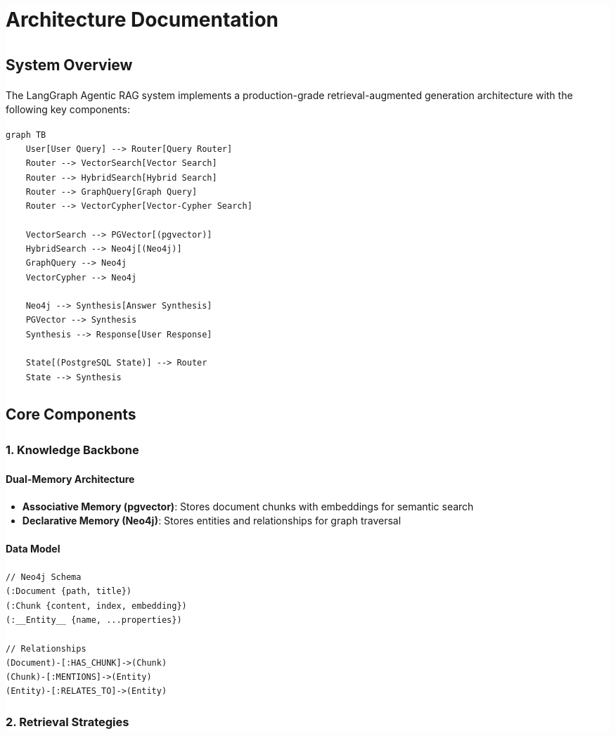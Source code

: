 # Architecture Documentation

## System Overview

The LangGraph Agentic RAG system implements a production-grade retrieval-augmented generation architecture with the following key components:

```mermaid
graph TB
    User[User Query] --> Router[Query Router]
    Router --> VectorSearch[Vector Search]
    Router --> HybridSearch[Hybrid Search]
    Router --> GraphQuery[Graph Query]
    Router --> VectorCypher[Vector-Cypher Search]
    
    VectorSearch --> PGVector[(pgvector)]
    HybridSearch --> Neo4j[(Neo4j)]
    GraphQuery --> Neo4j
    VectorCypher --> Neo4j
    
    Neo4j --> Synthesis[Answer Synthesis]
    PGVector --> Synthesis
    Synthesis --> Response[User Response]
    
    State[(PostgreSQL State)] --> Router
    State --> Synthesis
```

## Core Components

### 1. Knowledge Backbone

#### Dual-Memory Architecture
- **Associative Memory (pgvector)**: Stores document chunks with embeddings for semantic search
- **Declarative Memory (Neo4j)**: Stores entities and relationships for graph traversal

#### Data Model
```cypher
// Neo4j Schema
(:Document {path, title})
(:Chunk {content, index, embedding})
(:__Entity__ {name, ...properties})

// Relationships
(Document)-[:HAS_CHUNK]->(Chunk)
(Chunk)-[:MENTIONS]->(Entity)
(Entity)-[:RELATES_TO]->(Entity)
```

### 2. Retrieval Strategies
